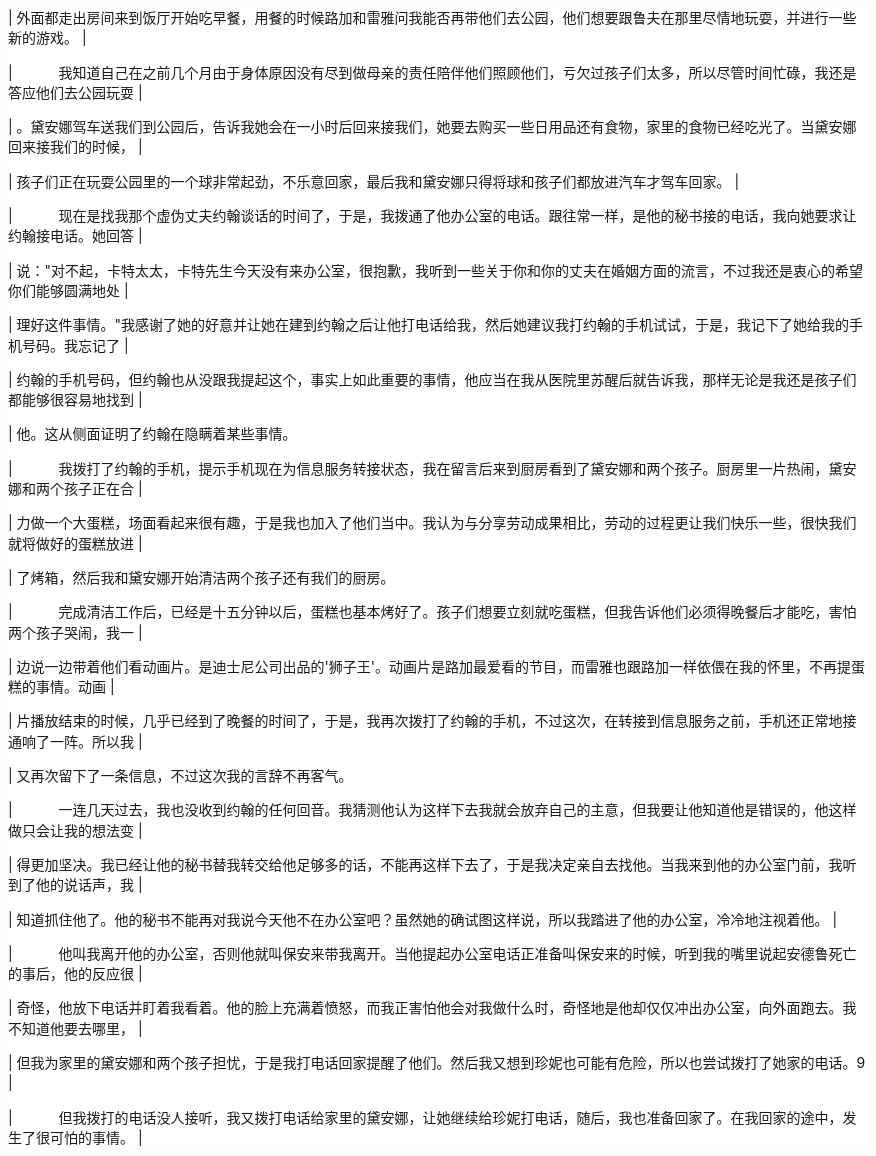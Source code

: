 | 外面都走出房间来到饭厅开始吃早餐，用餐的时候路加和雷雅问我能否再带他们去公园，他们想要跟鲁夫在那里尽情地玩耍，并进行一些新的游戏。 |

| 　　　我知道自己在之前几个月由于身体原因没有尽到做母亲的责任陪伴他们照顾他们，亏欠过孩子们太多，所以尽管时间忙碌，我还是答应他们去公园玩耍 |

| 。黛安娜驾车送我们到公园后，告诉我她会在一小时后回来接我们，她要去购买一些日用品还有食物，家里的食物已经吃光了。当黛安娜回来接我们的时候， |

| 孩子们正在玩耍公园里的一个球非常起劲，不乐意回家，最后我和黛安娜只得将球和孩子们都放进汽车才驾车回家。 |

| 　　　现在是找我那个虚伪丈夫约翰谈话的时间了，于是，我拨通了他办公室的电话。跟往常一样，是他的秘书接的电话，我向她要求让约翰接电话。她回答 |

| 说："对不起，卡特太太，卡特先生今天没有来办公室，很抱歉，我听到一些关于你和你的丈夫在婚姻方面的流言，不过我还是衷心的希望你们能够圆满地处 |

| 理好这件事情。"我感谢了她的好意并让她在建到约翰之后让他打电话给我，然后她建议我打约翰的手机试试，于是，我记下了她给我的手机号码。我忘记了 |

| 约翰的手机号码，但约翰也从没跟我提起这个，事实上如此重要的事情，他应当在我从医院里苏醒后就告诉我，那样无论是我还是孩子们都能够很容易地找到 |

| 他。这从侧面证明了约翰在隐瞒着某些事情。

| 　　　我拨打了约翰的手机，提示手机现在为信息服务转接状态，我在留言后来到厨房看到了黛安娜和两个孩子。厨房里一片热闹，黛安娜和两个孩子正在合 |

| 力做一个大蛋糕，场面看起来很有趣，于是我也加入了他们当中。我认为与分享劳动成果相比，劳动的过程更让我们快乐一些，很快我们就将做好的蛋糕放进 |

| 了烤箱，然后我和黛安娜开始清洁两个孩子还有我们的厨房。

| 　　　完成清洁工作后，已经是十五分钟以后，蛋糕也基本烤好了。孩子们想要立刻就吃蛋糕，但我告诉他们必须得晚餐后才能吃，害怕两个孩子哭闹，我一 |

| 边说一边带着他们看动画片。是迪士尼公司出品的'狮子王'。动画片是路加最爱看的节目，而雷雅也跟路加一样依偎在我的怀里，不再提蛋糕的事情。动画 |

| 片播放结束的时候，几乎已经到了晚餐的时间了，于是，我再次拨打了约翰的手机，不过这次，在转接到信息服务之前，手机还正常地接通响了一阵。所以我 |

| 又再次留下了一条信息，不过这次我的言辞不再客气。

| 　　　一连几天过去，我也没收到约翰的任何回音。我猜测他认为这样下去我就会放弃自己的主意，但我要让他知道他是错误的，他这样做只会让我的想法变 |

| 得更加坚决。我已经让他的秘书替我转交给他足够多的话，不能再这样下去了，于是我决定亲自去找他。当我来到他的办公室门前，我听到了他的说话声，我 |

| 知道抓住他了。他的秘书不能再对我说今天他不在办公室吧？虽然她的确试图这样说，所以我踏进了他的办公室，冷冷地注视着他。 |

| 　　　他叫我离开他的办公室，否则他就叫保安来带我离开。当他提起办公室电话正准备叫保安来的时候，听到我的嘴里说起安德鲁死亡的事后，他的反应很 |

| 奇怪，他放下电话并盯着我看着。他的脸上充满着愤怒，而我正害怕他会对我做什么时，奇怪地是他却仅仅冲出办公室，向外面跑去。我不知道他要去哪里， |

| 但我为家里的黛安娜和两个孩子担忧，于是我打电话回家提醒了他们。然后我又想到珍妮也可能有危险，所以也尝试拨打了她家的电话。9 |

| 　　　但我拨打的电话没人接听，我又拨打电话给家里的黛安娜，让她继续给珍妮打电话，随后，我也准备回家了。在我回家的途中，发生了很可怕的事情。 |
